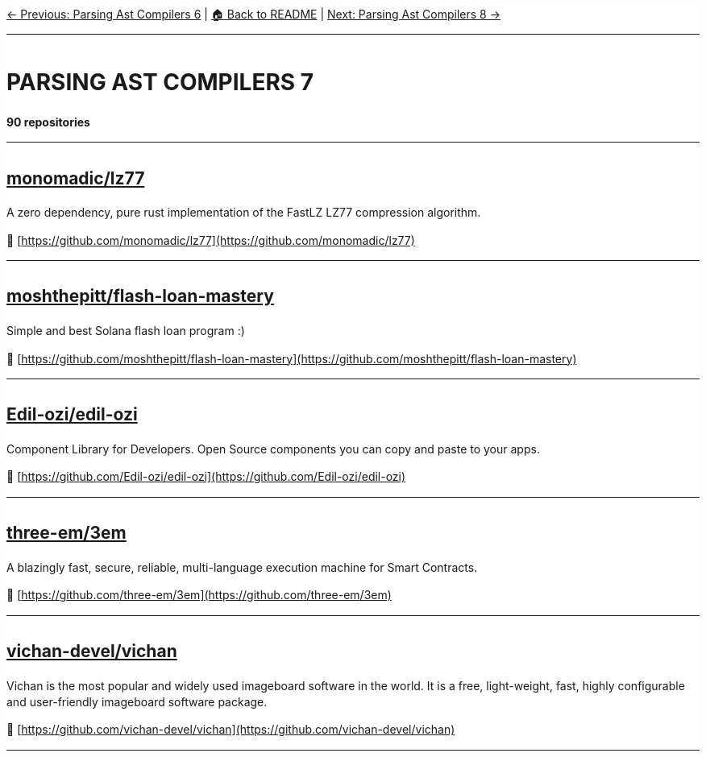 [← Previous: Parsing Ast Compilers 6](parsing-ast-compilers-6.txt) | [🏠 Back to README](../README.md) | [Next: Parsing Ast Compilers 8 →](parsing-ast-compilers-8.txt)

---

# PARSING AST COMPILERS 7

**90 repositories**

---

## [monomadic/lz77](https://github.com/monomadic/lz77)

A zero dependency, pure rust implementation of the FastLZ LZ77 compression algorithm.

🔗 [https://github.com/monomadic/lz77](https://github.com/monomadic/lz77)

---

## [moshthepitt/flash-loan-mastery](https://github.com/moshthepitt/flash-loan-mastery)

Simple and best Solana flash loan program :)

🔗 [https://github.com/moshthepitt/flash-loan-mastery](https://github.com/moshthepitt/flash-loan-mastery)

---

## [Edil-ozi/edil-ozi](https://github.com/Edil-ozi/edil-ozi)

Component Library for Developers. Open Source components you can copy and paste to your apps.

🔗 [https://github.com/Edil-ozi/edil-ozi](https://github.com/Edil-ozi/edil-ozi)

---

## [three-em/3em](https://github.com/three-em/3em)

A blazingly fast, secure, reliable, multi-language execution machine for Smart Contracts.

🔗 [https://github.com/three-em/3em](https://github.com/three-em/3em)

---

## [vichan-devel/vichan](https://github.com/vichan-devel/vichan)

Vichan is the most popular and widely used imageboard software in the world. It is a free, light-weight, fast, highly configurable and user-friendly imageboard software package.

🔗 [https://github.com/vichan-devel/vichan](https://github.com/vichan-devel/vichan)

---